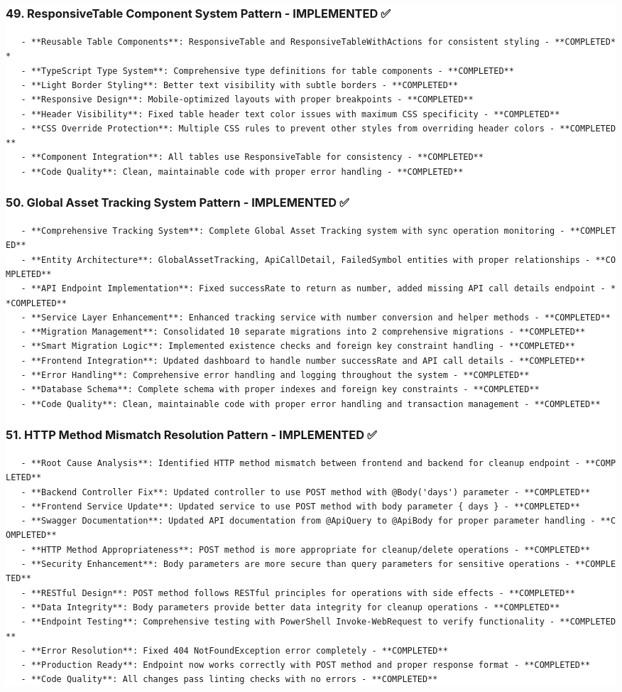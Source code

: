 ### 49. ResponsiveTable Component System Pattern - **IMPLEMENTED ✅**
       - **Reusable Table Components**: ResponsiveTable and ResponsiveTableWithActions for consistent styling - **COMPLETED**
       - **TypeScript Type System**: Comprehensive type definitions for table components - **COMPLETED**
       - **Light Border Styling**: Better text visibility with subtle borders - **COMPLETED**
       - **Responsive Design**: Mobile-optimized layouts with proper breakpoints - **COMPLETED**
       - **Header Visibility**: Fixed table header text color issues with maximum CSS specificity - **COMPLETED**
       - **CSS Override Protection**: Multiple CSS rules to prevent other styles from overriding header colors - **COMPLETED**
       - **Component Integration**: All tables use ResponsiveTable for consistency - **COMPLETED**
       - **Code Quality**: Clean, maintainable code with proper error handling - **COMPLETED**

### 50. Global Asset Tracking System Pattern - **IMPLEMENTED ✅**
       - **Comprehensive Tracking System**: Complete Global Asset Tracking system with sync operation monitoring - **COMPLETED**
       - **Entity Architecture**: GlobalAssetTracking, ApiCallDetail, FailedSymbol entities with proper relationships - **COMPLETED**
       - **API Endpoint Implementation**: Fixed successRate to return as number, added missing API call details endpoint - **COMPLETED**
       - **Service Layer Enhancement**: Enhanced tracking service with number conversion and helper methods - **COMPLETED**
       - **Migration Management**: Consolidated 10 separate migrations into 2 comprehensive migrations - **COMPLETED**
       - **Smart Migration Logic**: Implemented existence checks and foreign key constraint handling - **COMPLETED**
       - **Frontend Integration**: Updated dashboard to handle number successRate and API call details - **COMPLETED**
       - **Error Handling**: Comprehensive error handling and logging throughout the system - **COMPLETED**
       - **Database Schema**: Complete schema with proper indexes and foreign key constraints - **COMPLETED**
       - **Code Quality**: Clean, maintainable code with proper error handling and transaction management - **COMPLETED**

### 51. HTTP Method Mismatch Resolution Pattern - **IMPLEMENTED ✅**
       - **Root Cause Analysis**: Identified HTTP method mismatch between frontend and backend for cleanup endpoint - **COMPLETED**
       - **Backend Controller Fix**: Updated controller to use POST method with @Body('days') parameter - **COMPLETED**
       - **Frontend Service Update**: Updated service to use POST method with body parameter { days } - **COMPLETED**
       - **Swagger Documentation**: Updated API documentation from @ApiQuery to @ApiBody for proper parameter handling - **COMPLETED**
       - **HTTP Method Appropriateness**: POST method is more appropriate for cleanup/delete operations - **COMPLETED**
       - **Security Enhancement**: Body parameters are more secure than query parameters for sensitive operations - **COMPLETED**
       - **RESTful Design**: POST method follows RESTful principles for operations with side effects - **COMPLETED**
       - **Data Integrity**: Body parameters provide better data integrity for cleanup operations - **COMPLETED**
       - **Endpoint Testing**: Comprehensive testing with PowerShell Invoke-WebRequest to verify functionality - **COMPLETED**
       - **Error Resolution**: Fixed 404 NotFoundException error completely - **COMPLETED**
       - **Production Ready**: Endpoint now works correctly with POST method and proper response format - **COMPLETED**
       - **Code Quality**: All changes pass linting checks with no errors - **COMPLETED**
